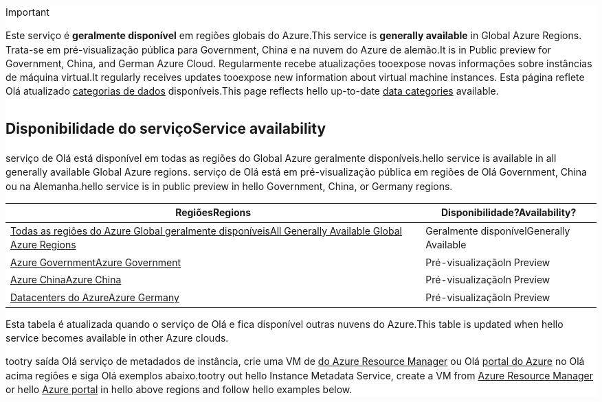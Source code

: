> [!IMPORTANT]
> <span data-ttu-id="ebf5f-109">Este serviço é **geralmente disponível** em regiões globais do Azure.</span><span class="sxs-lookup"><span data-stu-id="ebf5f-109">This service is  **generally available** in Global Azure Regions.</span></span> <span data-ttu-id="ebf5f-110">Trata-se em pré-visualização pública para Government, China e na nuvem do Azure de alemão.</span><span class="sxs-lookup"><span data-stu-id="ebf5f-110">It is in Public preview for Government, China, and German Azure Cloud.</span></span> <span data-ttu-id="ebf5f-111">Regularmente recebe atualizações tooexpose novas informações sobre instâncias de máquina virtual.</span><span class="sxs-lookup"><span data-stu-id="ebf5f-111">It regularly receives updates tooexpose new information about virtual machine instances.</span></span> <span data-ttu-id="ebf5f-112">Esta página reflete Olá atualizado [categorias de dados](#instance-metadata-data-categories) disponíveis.</span><span class="sxs-lookup"><span data-stu-id="ebf5f-112">This page reflects hello up-to-date [data categories](#instance-metadata-data-categories) available.</span></span>

## <a name="service-availability"></a><span data-ttu-id="ebf5f-113">Disponibilidade do serviço</span><span class="sxs-lookup"><span data-stu-id="ebf5f-113">Service availability</span></span>
<span data-ttu-id="ebf5f-114">serviço de Olá está disponível em todas as regiões do Global Azure geralmente disponíveis.</span><span class="sxs-lookup"><span data-stu-id="ebf5f-114">hello service is available in all generally available Global Azure regions.</span></span> <span data-ttu-id="ebf5f-115">serviço de Olá está em pré-visualização pública em regiões de Olá Government, China ou na Alemanha.</span><span class="sxs-lookup"><span data-stu-id="ebf5f-115">hello service is in public preview  in hello Government, China, or Germany regions.</span></span>

<span data-ttu-id="ebf5f-116">Regiões</span><span class="sxs-lookup"><span data-stu-id="ebf5f-116">Regions</span></span>                                        | <span data-ttu-id="ebf5f-117">Disponibilidade?</span><span class="sxs-lookup"><span data-stu-id="ebf5f-117">Availability?</span></span>
-----------------------------------------------|-----------------------------------------------
[<span data-ttu-id="ebf5f-118">Todas as regiões do Azure Global geralmente disponíveis</span><span class="sxs-lookup"><span data-stu-id="ebf5f-118">All Generally Available Global Azure Regions</span></span>](https://azure.microsoft.com/regions/)     | <span data-ttu-id="ebf5f-119">Geralmente disponível</span><span class="sxs-lookup"><span data-stu-id="ebf5f-119">Generally Available</span></span> 
[<span data-ttu-id="ebf5f-120">Azure Government</span><span class="sxs-lookup"><span data-stu-id="ebf5f-120">Azure Government</span></span>](https://azure.microsoft.com/overview/clouds/government/)              | <span data-ttu-id="ebf5f-121">Pré-visualização</span><span class="sxs-lookup"><span data-stu-id="ebf5f-121">In Preview</span></span> 
[<span data-ttu-id="ebf5f-122">Azure China</span><span class="sxs-lookup"><span data-stu-id="ebf5f-122">Azure China</span></span>](https://www.azure.cn/)                                                           | <span data-ttu-id="ebf5f-123">Pré-visualização</span><span class="sxs-lookup"><span data-stu-id="ebf5f-123">In Preview</span></span>
[<span data-ttu-id="ebf5f-124">Datacenters do Azure</span><span class="sxs-lookup"><span data-stu-id="ebf5f-124">Azure Germany</span></span>](https://azure.microsoft.com/overview/clouds/germany/)                    | <span data-ttu-id="ebf5f-125">Pré-visualização</span><span class="sxs-lookup"><span data-stu-id="ebf5f-125">In Preview</span></span>

<span data-ttu-id="ebf5f-126">Esta tabela é atualizada quando o serviço de Olá e fica disponível outras nuvens do Azure.</span><span class="sxs-lookup"><span data-stu-id="ebf5f-126">This table is updated when hello service becomes available in other Azure clouds.</span></span>

<span data-ttu-id="ebf5f-127">tootry saída Olá serviço de metadados de instância, crie uma VM de [do Azure Resource Manager](https://docs.microsoft.com/rest/api/resources/) ou Olá [portal do Azure](http://portal.azure.com) no Olá acima regiões e siga Olá exemplos abaixo.</span><span class="sxs-lookup"><span data-stu-id="ebf5f-127">tootry out hello Instance Metadata Service, create a VM from [Azure Resource Manager](https://docs.microsoft.com/rest/api/resources/) or hello [Azure portal](http://portal.azure.com) in hello above regions and follow hello examples below.</span></span>
